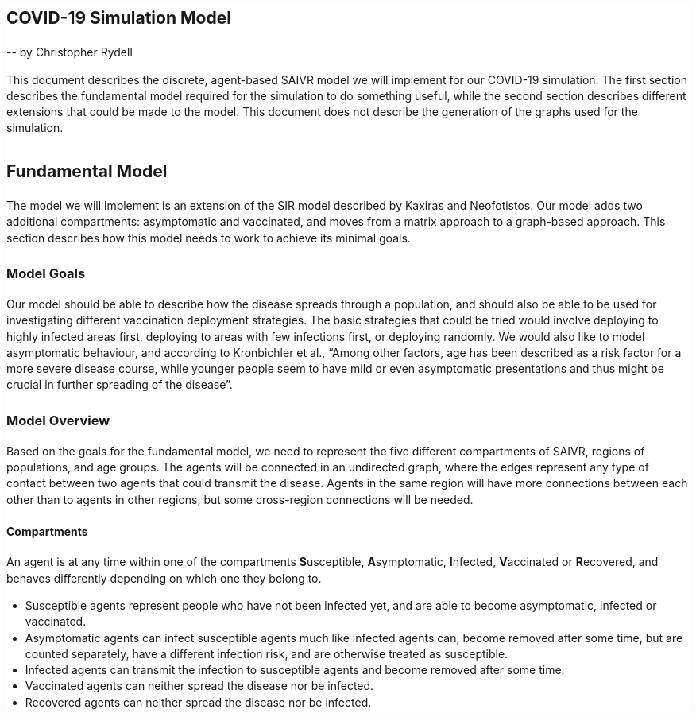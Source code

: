 


## COVID-19 Simulation Model
 -- by Christopher Rydell

This document describes the discrete, agent-based SAIVR model we will implement for our COVID-19 simulation. The first section describes the fundamental model required for the simulation to do something useful, while the second section describes different extensions that could be made to the model. This document does not describe the generation of the graphs used for the simulation.


## Fundamental Model
The model we will implement is an extension of the SIR model described by Kaxiras and Neofotistos. Our model adds two additional compartments: asymptomatic and vaccinated, and moves from a matrix approach to a graph-based approach. This section describes how this model needs to work to achieve its minimal goals.


### Model Goals
Our model should be able to describe how the disease spreads through a population, and should also be able to be used for investigating different vaccination deployment strategies. The basic strategies that could be tried would involve deploying to highly infected areas first, deploying to areas with few infections first, or deploying randomly. We would also like to model asymptomatic behaviour, and according to Kronbichler et al., “Among other factors, age has been described as a risk factor for a more severe disease course, while younger people seem to have mild or even asymptomatic presentations and thus might be crucial in further spreading of the disease”.


### Model Overview
Based on the goals for the fundamental model, we need to represent the five different compartments of SAIVR, regions of populations, and age groups. The agents will be connected in an undirected graph, where the edges represent any type of contact between two agents that could transmit the disease. Agents in the same region will have more connections between each other than to agents in other regions, but some cross-region connections will be needed.


#### Compartments
An agent is at any time within one of the compartments **S**usceptible, **A**symptomatic, **I**nfected, **V**accinated or **R**ecovered, and behaves differently depending on which one they belong to.


*  Susceptible agents represent people who have not been infected yet, and are able to become asymptomatic, infected or vaccinated.
*  Asymptomatic agents can infect susceptible agents much like infected agents can, become removed after some time, but are counted separately, have a different infection risk, and are otherwise treated as susceptible.
*  Infected agents can transmit the infection to susceptible agents and become removed after some time.
*  Vaccinated agents can neither spread the disease nor be infected.
*  Recovered agents can neither spread the disease nor be infected.

